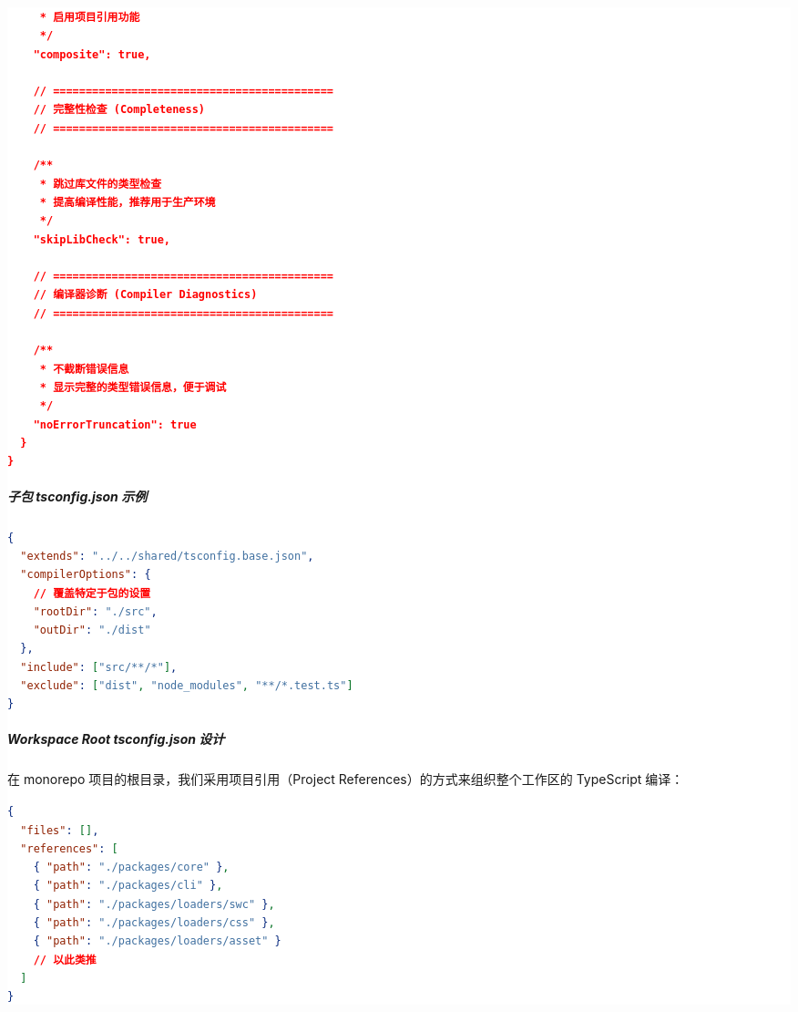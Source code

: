 ```json
     * 启用项目引用功能
     */
    "composite": true,

    // ===========================================
    // 完整性检查 (Completeness)
    // ===========================================

    /**
     * 跳过库文件的类型检查
     * 提高编译性能，推荐用于生产环境
     */
    "skipLibCheck": true,

    // ===========================================
    // 编译器诊断 (Compiler Diagnostics)
    // ===========================================

    /**
     * 不截断错误信息
     * 显示完整的类型错误信息，便于调试
     */
    "noErrorTruncation": true
  }
}
```

##### 子包 tsconfig.json 示例

```json
{
  "extends": "../../shared/tsconfig.base.json",
  "compilerOptions": {
    // 覆盖特定于包的设置
    "rootDir": "./src",
    "outDir": "./dist"
  },
  "include": ["src/**/*"],
  "exclude": ["dist", "node_modules", "**/*.test.ts"]
}
```

##### Workspace Root tsconfig.json 设计

在 monorepo 项目的根目录，我们采用项目引用（Project References）的方式来组织整个工作区的 TypeScript 编译：

```json
{
  "files": [],
  "references": [
    { "path": "./packages/core" },
    { "path": "./packages/cli" },
    { "path": "./packages/loaders/swc" },
    { "path": "./packages/loaders/css" },
    { "path": "./packages/loaders/asset" }
    // 以此类推
  ]
}
```
